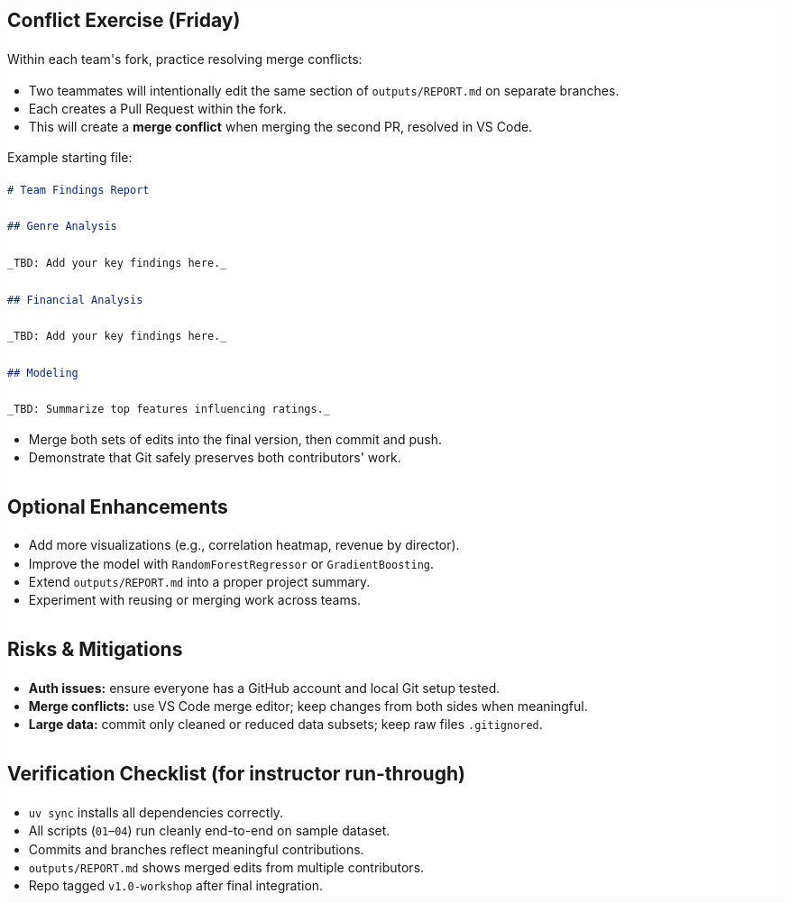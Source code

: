 ## Conflict Exercise (Friday)

Within each team's fork, practice resolving merge conflicts:

- Two teammates will intentionally edit the same section of `outputs/REPORT.md`
  on separate branches.
- Each creates a Pull Request within the fork.
- This will create a **merge conflict** when merging the second PR, resolved in
  VS Code.

Example starting file:

```markdown
# Team Findings Report

## Genre Analysis

_TBD: Add your key findings here._

## Financial Analysis

_TBD: Add your key findings here._

## Modeling

_TBD: Summarize top features influencing ratings._
```

- Merge both sets of edits into the final version, then commit and push.
- Demonstrate that Git safely preserves both contributors' work.

## Optional Enhancements

- Add more visualizations (e.g., correlation heatmap, revenue by director).
- Improve the model with `RandomForestRegressor` or `GradientBoosting`.
- Extend `outputs/REPORT.md` into a proper project summary.
- Experiment with reusing or merging work across teams.

## Risks & Mitigations

- **Auth issues:** ensure everyone has a GitHub account and local Git setup
  tested.
- **Merge conflicts:** use VS Code merge editor; keep changes from both sides
  when meaningful.
- **Large data:** commit only cleaned or reduced data subsets; keep raw files
  `.gitignored`.

## Verification Checklist (for instructor run-through)

- `uv sync` installs all dependencies correctly.
- All scripts (`01`–`04`) run cleanly end-to-end on sample dataset.
- Commits and branches reflect meaningful contributions.
- `outputs/REPORT.md` shows merged edits from multiple contributors.
- Repo tagged `v1.0-workshop` after final integration.
